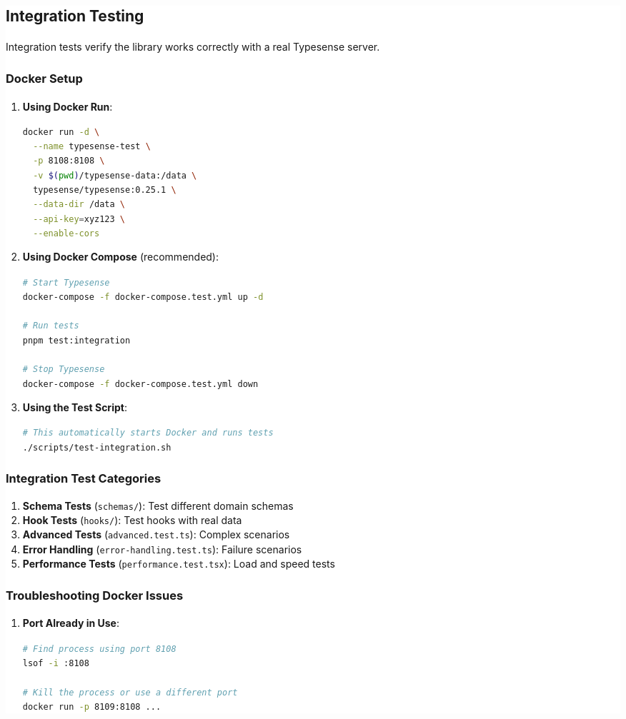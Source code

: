 ## Integration Testing

Integration tests verify the library works correctly with a real Typesense server.

### Docker Setup

1. **Using Docker Run**:
   ```bash
   docker run -d \
     --name typesense-test \
     -p 8108:8108 \
     -v $(pwd)/typesense-data:/data \
     typesense/typesense:0.25.1 \
     --data-dir /data \
     --api-key=xyz123 \
     --enable-cors
   ```

2. **Using Docker Compose** (recommended):
   ```bash
   # Start Typesense
   docker-compose -f docker-compose.test.yml up -d
   
   # Run tests
   pnpm test:integration
   
   # Stop Typesense
   docker-compose -f docker-compose.test.yml down
   ```

3. **Using the Test Script**:
   ```bash
   # This automatically starts Docker and runs tests
   ./scripts/test-integration.sh
   ```

### Integration Test Categories

1. **Schema Tests** (`schemas/`): Test different domain schemas
2. **Hook Tests** (`hooks/`): Test hooks with real data
3. **Advanced Tests** (`advanced.test.ts`): Complex scenarios
4. **Error Handling** (`error-handling.test.ts`): Failure scenarios
5. **Performance Tests** (`performance.test.tsx`): Load and speed tests

### Troubleshooting Docker Issues

1. **Port Already in Use**:
   ```bash
   # Find process using port 8108
   lsof -i :8108
   
   # Kill the process or use a different port
   docker run -p 8109:8108 ...
   ```
